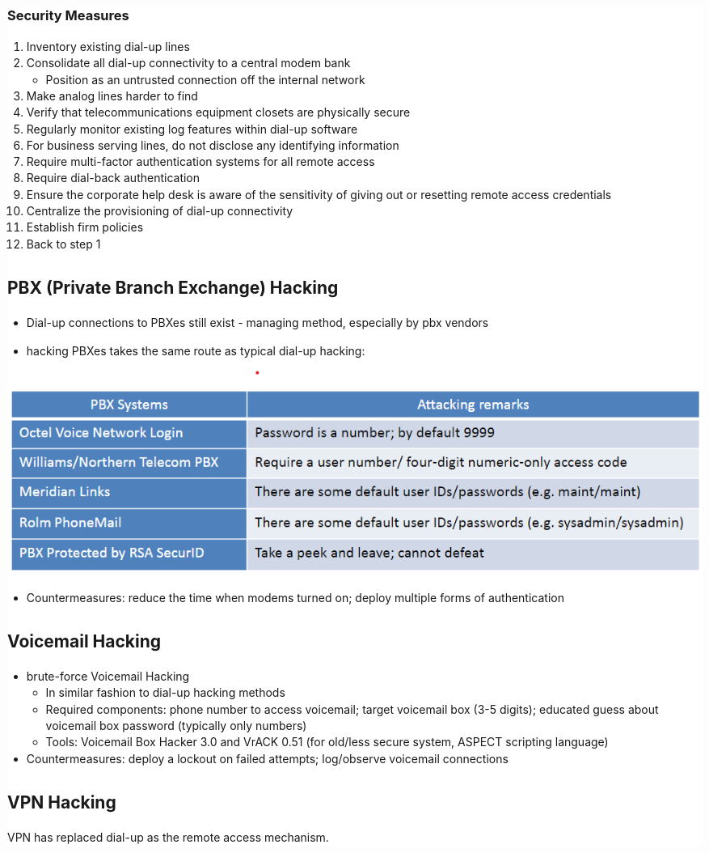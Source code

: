### Security Measures
1. Inventory existing dial-up lines 
2. Consolidate all dial-up connectivity to a central modem bank 
   - Position as an untrusted connection off the internal network  
3. Make analog lines harder to find 
4. Verify that telecommunications equipment closets are physically secure  
5. Regularly monitor existing log features within dial-up software  
6. For business serving lines, do not disclose any identifying information  
7. Require multi-factor authentication systems for all remote access 
8. Require dial-back authentication  
9. Ensure the corporate help desk is aware of the sensitivity of giving out or resetting remote access credentials 
10.  Centralize the provisioning of dial-up connectivity 
11. Establish firm policies 
12. Back to step 1

## PBX (Private Branch Exchange) Hacking
- Dial-up connections to PBXes still exist - managing method, especially by pbx vendors

- hacking PBXes takes the same route as typical dial-up hacking:

![tabella sistemi pbx](images/PBX.png)

- Countermeasures: reduce the time when modems turned on; deploy multiple forms of authentication

## Voicemail Hacking
- brute-force Voicemail Hacking
  - In similar fashion to dial-up hacking methods
  - Required components: phone number to access voicemail; target voicemail box (3-5 digits); educated guess about voicemail box password (typically only numbers)
  - Tools: Voicemail Box Hacker 3.0 and VrACK 0.51 (for old/less secure system, ASPECT scripting language)
- Countermeasures: deploy a lockout on failed attempts; log/observe voicemail connections

## VPN Hacking
VPN has replaced dial-up as the remote access mechanism.
